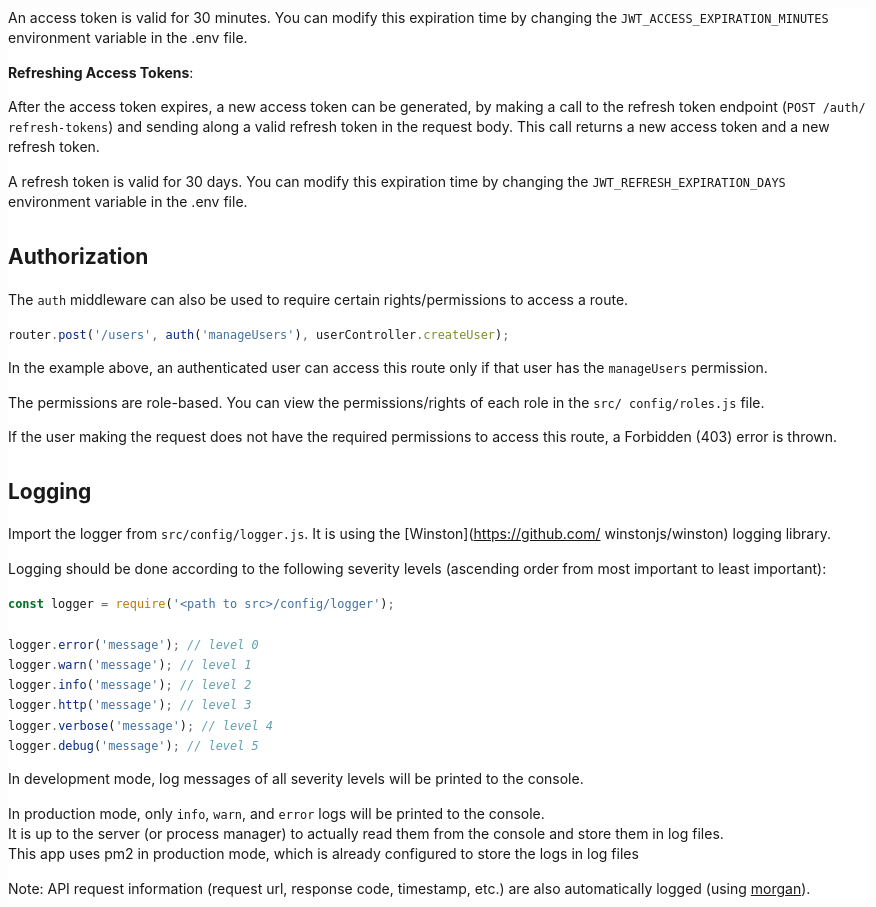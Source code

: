 An access token is valid for 30 minutes. You can modify this expiration time by changing the
`JWT_ACCESS_EXPIRATION_MINUTES` environment variable in the .env file.

**Refreshing Access Tokens**:

After the access token expires, a new access token can be generated, by making a call to the
refresh token endpoint (`POST /auth/refresh-tokens`) and sending along a valid refresh token
in the request body. This call returns a new access token and a new refresh token.

A refresh token is valid for 30 days. You can modify this expiration time by changing the
`JWT_REFRESH_EXPIRATION_DAYS` environment variable in the .env file.


## Authorization

The `auth` middleware can also be used to require certain rights/permissions to access a route.

```javascript
router.post('/users', auth('manageUsers'), userController.createUser);
```

In the example above, an authenticated user can access this route only if that user has the
`manageUsers` permission.

The permissions are role-based. You can view the permissions/rights of each role in the `src/
config/roles.js` file.

If the user making the request does not have the required permissions to access this route, a
Forbidden (403) error is thrown.


## Logging

Import the logger from `src/config/logger.js`. It is using the [Winston](https://github.com/
winstonjs/winston) logging library.

Logging should be done according to the following severity levels (ascending order from most
important to least important):

```javascript
const logger = require('<path to src>/config/logger');

logger.error('message'); // level 0
logger.warn('message'); // level 1
logger.info('message'); // level 2
logger.http('message'); // level 3
logger.verbose('message'); // level 4
logger.debug('message'); // level 5
```

In development mode, log messages of all severity levels will be printed to the console.

In production mode, only `info`, `warn`, and `error` logs will be printed to the console.\
It is up to the server (or process manager) to actually read them from the console and store
them in log files.\
This app uses pm2 in production mode, which is already configured to store the logs in log files

Note: API request information (request url, response code, timestamp, etc.) are also
automatically logged (using [morgan](https://github.com/expressjs/morgan)).
